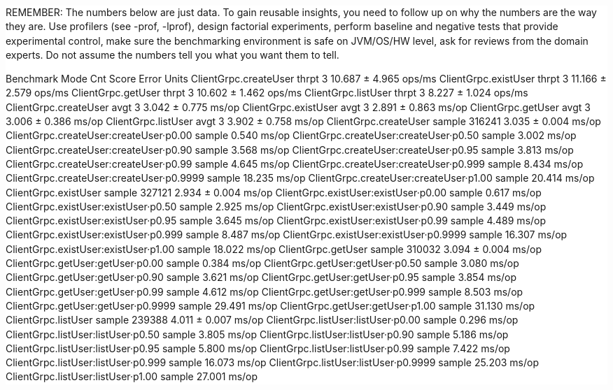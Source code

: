REMEMBER: The numbers below are just data. To gain reusable insights, you need to follow up on
why the numbers are the way they are. Use profilers (see -prof, -lprof), design factorial
experiments, perform baseline and negative tests that provide experimental control, make sure
the benchmarking environment is safe on JVM/OS/HW level, ask for reviews from the domain experts.
Do not assume the numbers tell you what you want them to tell.

Benchmark                                   Mode     Cnt   Score   Error   Units
ClientGrpc.createUser                      thrpt       3  10.687 ± 4.965  ops/ms
ClientGrpc.existUser                       thrpt       3  11.166 ± 2.579  ops/ms
ClientGrpc.getUser                         thrpt       3  10.602 ± 1.462  ops/ms
ClientGrpc.listUser                        thrpt       3   8.227 ± 1.024  ops/ms
ClientGrpc.createUser                       avgt       3   3.042 ± 0.775   ms/op
ClientGrpc.existUser                        avgt       3   2.891 ± 0.863   ms/op
ClientGrpc.getUser                          avgt       3   3.006 ± 0.386   ms/op
ClientGrpc.listUser                         avgt       3   3.902 ± 0.758   ms/op
ClientGrpc.createUser                     sample  316241   3.035 ± 0.004   ms/op
ClientGrpc.createUser:createUser·p0.00    sample           0.540           ms/op
ClientGrpc.createUser:createUser·p0.50    sample           3.002           ms/op
ClientGrpc.createUser:createUser·p0.90    sample           3.568           ms/op
ClientGrpc.createUser:createUser·p0.95    sample           3.813           ms/op
ClientGrpc.createUser:createUser·p0.99    sample           4.645           ms/op
ClientGrpc.createUser:createUser·p0.999   sample           8.434           ms/op
ClientGrpc.createUser:createUser·p0.9999  sample          18.235           ms/op
ClientGrpc.createUser:createUser·p1.00    sample          20.414           ms/op
ClientGrpc.existUser                      sample  327121   2.934 ± 0.004   ms/op
ClientGrpc.existUser:existUser·p0.00      sample           0.617           ms/op
ClientGrpc.existUser:existUser·p0.50      sample           2.925           ms/op
ClientGrpc.existUser:existUser·p0.90      sample           3.449           ms/op
ClientGrpc.existUser:existUser·p0.95      sample           3.645           ms/op
ClientGrpc.existUser:existUser·p0.99      sample           4.489           ms/op
ClientGrpc.existUser:existUser·p0.999     sample           8.487           ms/op
ClientGrpc.existUser:existUser·p0.9999    sample          16.307           ms/op
ClientGrpc.existUser:existUser·p1.00      sample          18.022           ms/op
ClientGrpc.getUser                        sample  310032   3.094 ± 0.004   ms/op
ClientGrpc.getUser:getUser·p0.00          sample           0.384           ms/op
ClientGrpc.getUser:getUser·p0.50          sample           3.080           ms/op
ClientGrpc.getUser:getUser·p0.90          sample           3.621           ms/op
ClientGrpc.getUser:getUser·p0.95          sample           3.854           ms/op
ClientGrpc.getUser:getUser·p0.99          sample           4.612           ms/op
ClientGrpc.getUser:getUser·p0.999         sample           8.503           ms/op
ClientGrpc.getUser:getUser·p0.9999        sample          29.491           ms/op
ClientGrpc.getUser:getUser·p1.00          sample          31.130           ms/op
ClientGrpc.listUser                       sample  239388   4.011 ± 0.007   ms/op
ClientGrpc.listUser:listUser·p0.00        sample           0.296           ms/op
ClientGrpc.listUser:listUser·p0.50        sample           3.805           ms/op
ClientGrpc.listUser:listUser·p0.90        sample           5.186           ms/op
ClientGrpc.listUser:listUser·p0.95        sample           5.800           ms/op
ClientGrpc.listUser:listUser·p0.99        sample           7.422           ms/op
ClientGrpc.listUser:listUser·p0.999       sample          16.073           ms/op
ClientGrpc.listUser:listUser·p0.9999      sample          25.203           ms/op
ClientGrpc.listUser:listUser·p1.00        sample          27.001           ms/op
